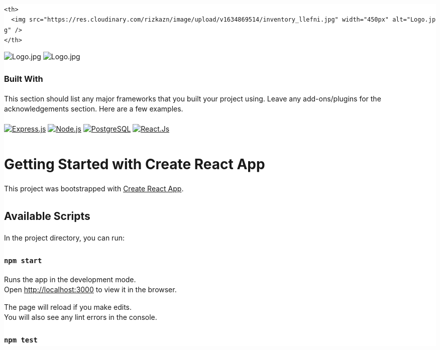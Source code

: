     <th>
      <img src="https://res.cloudinary.com/rizkazn/image/upload/v1634869514/inventory_llefni.jpg" width="450px" alt="Logo.jpg" />
    </th>
  </tr>
    <tr>
    <th>
      <img src="https://res.cloudinary.com/rizkazn/image/upload/v1634869525/forgotpass_y0lgrt.jpg" width="450px" height="300px" alt="Logo.jpg" />
    </th>
    <th>
      <img src="https://res.cloudinary.com/rizkazn/image/upload/v1635496472/ARCHITECTURE_page-0001_cmzrnu.jpg" width="450px" height="300px"alt="Logo.jpg" />
    </th>
  </tr>
  </table>
</p>


### Built With

This section should list any major frameworks that you built your project using. Leave any add-ons/plugins for the acknowledgements section. Here are a few examples.
<br />
<br />
[![Express.js](https://img.shields.io/badge/Express.js-4.x-orange.svg?style=rounded-square)](https://expressjs.com/)
[![Node.js](https://img.shields.io/badge/Node.js-v.12.13-green.svg?style=rounded-square)](https://nodejs.org/)
[![PostgreSQL](https://img.shields.io/badge/PostgreSQL-v.13.3-blue.svg?style=rounded-square)](https://www.postgresql.org/)
[![React.Js](https://img.shields.io/badge/-ReactJs-61DAFB?logo=react&logoColor=white&style=for-the-badge?style=rounded-square)](https://reactjs.org/)

# Getting Started with Create React App

This project was bootstrapped with [Create React App](https://github.com/facebook/create-react-app).

## Available Scripts

In the project directory, you can run:

### `npm start`

Runs the app in the development mode.\
Open [http://localhost:3000](http://localhost:3000) to view it in the browser.

The page will reload if you make edits.\
You will also see any lint errors in the console.

### `npm test`
